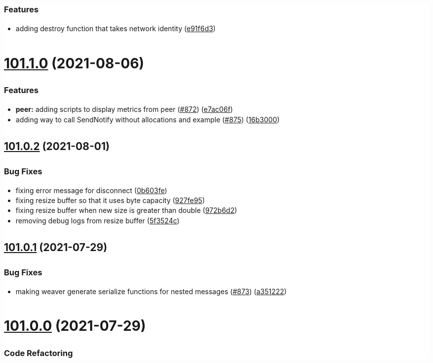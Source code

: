 
### Features

* adding destroy function that takes network identity ([e91f6d3](https://github.com/MirageNet/Mirage/commit/e91f6d34189159cb8d632949d7fceb7071c950f2))

# [101.1.0](https://github.com/MirageNet/Mirage/compare/v101.0.2...v101.1.0) (2021-08-06)


### Features

* **peer:** adding scripts to display metrics from peer ([#872](https://github.com/MirageNet/Mirage/issues/872)) ([e7ac06f](https://github.com/MirageNet/Mirage/commit/e7ac06f972e089f53adc4a90ab90ade1fb309f05))
* adding way to call SendNotify without allocations and example ([#875](https://github.com/MirageNet/Mirage/issues/875)) ([16b3000](https://github.com/MirageNet/Mirage/commit/16b300002a28eff27bbc2d880993fd61271a4ab6))

## [101.0.2](https://github.com/MirageNet/Mirage/compare/v101.0.1...v101.0.2) (2021-08-01)


### Bug Fixes

* fixing error message for disconnect ([0b603fe](https://github.com/MirageNet/Mirage/commit/0b603fe9e15fe2d333c869c8ff9cc51a4c27a823))
* fixing resize buffer so that it uses byte capacity ([927fe95](https://github.com/MirageNet/Mirage/commit/927fe9574e6a28aac15e90bf4ecc8d3172d423b4))
* fixing resize buffer when new size is greater than double ([972b6d2](https://github.com/MirageNet/Mirage/commit/972b6d2b811e8082504d9da26b1dd36f377c05eb))
* removing debug logs from resize buffer ([5f3524c](https://github.com/MirageNet/Mirage/commit/5f3524cf92fcc975928288e31bd456b608ca67f1))

## [101.0.1](https://github.com/MirageNet/Mirage/compare/v101.0.0...v101.0.1) (2021-07-29)


### Bug Fixes

* making weaver generate serialize functions for nested messages ([#873](https://github.com/MirageNet/Mirage/issues/873)) ([a351222](https://github.com/MirageNet/Mirage/commit/a351222a3a7d2f75404bfebda049ea270f2f4e63))

# [101.0.0](https://github.com/MirageNet/Mirage/compare/v100.0.2...v101.0.0) (2021-07-29)


### Code Refactoring

